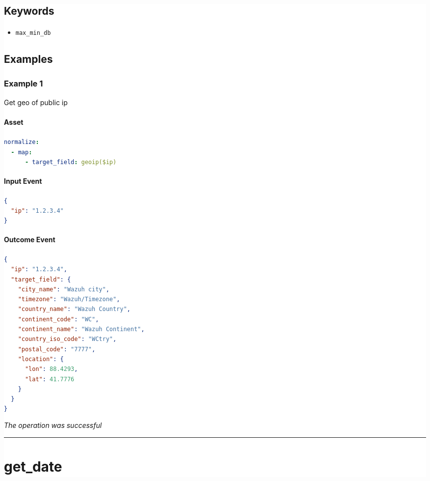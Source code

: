 
## Keywords

- `max_min_db` 

## Examples

### Example 1

Get geo of public ip

#### Asset

```yaml
normalize:
  - map:
      - target_field: geoip($ip)
```

#### Input Event

```json
{
  "ip": "1.2.3.4"
}
```

#### Outcome Event

```json
{
  "ip": "1.2.3.4",
  "target_field": {
    "city_name": "Wazuh city",
    "timezone": "Wazuh/Timezone",
    "country_name": "Wazuh Country",
    "continent_code": "WC",
    "continent_name": "Wazuh Continent",
    "country_iso_code": "WCtry",
    "postal_code": "7777",
    "location": {
      "lon": 88.4293,
      "lat": 41.7776
    }
  }
}
```

*The operation was successful*



---
# get_date
